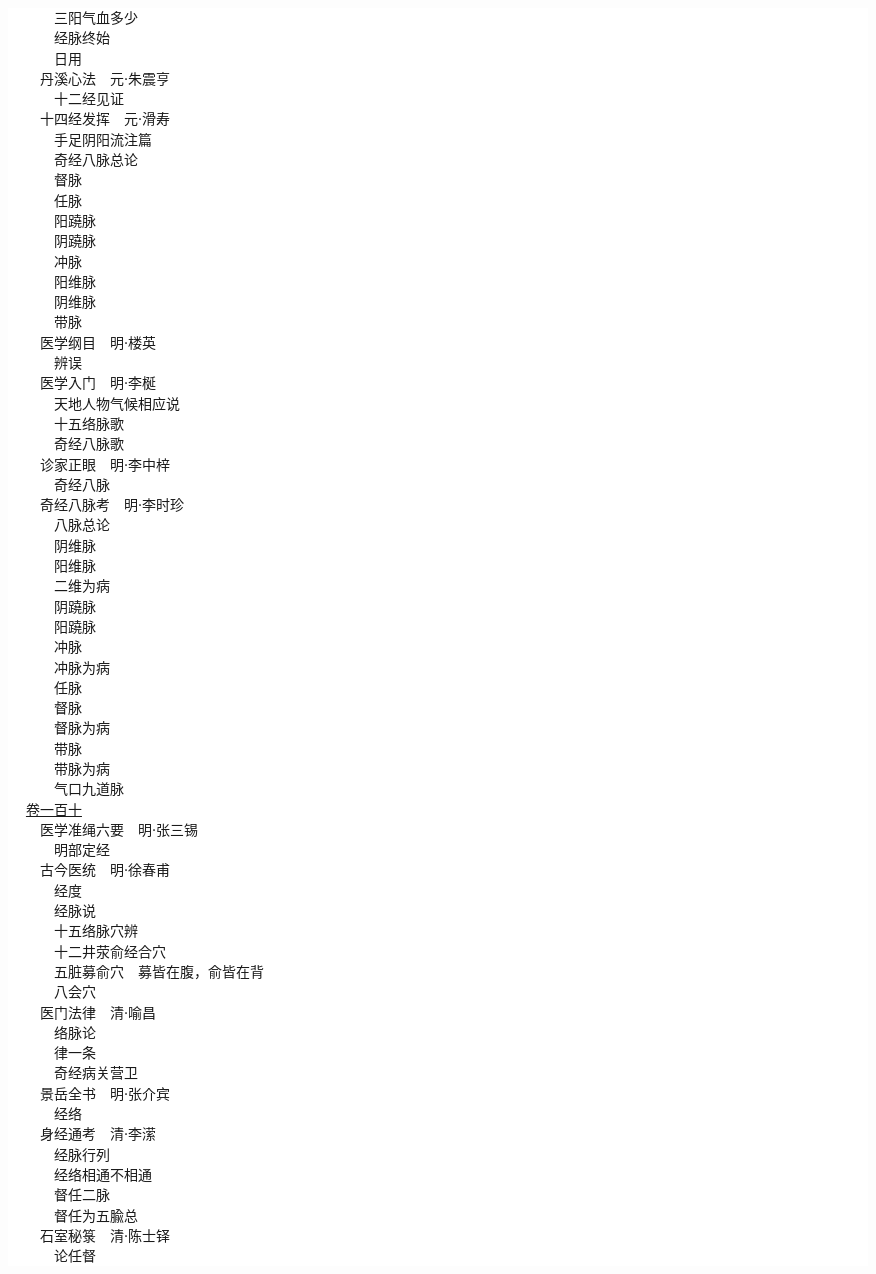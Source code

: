 　　　  三阳气血多少  
　　　  经脉终始  
　　　  日用  
　　  丹溪心法　元·朱震亨  
　　　  十二经见证  
　　  十四经发挥　元·滑寿  
　　　  手足阴阳流注篇  
　　　  奇经八脉总论  
　　　  督脉  
　　　  任脉  
　　　  阳蹺脉  
　　　  阴蹺脉  
　　　  冲脉  
　　　  阳维脉  
　　　  阴维脉  
　　　  带脉  
　　  医学纲目　明·楼英  
　　　  辨误  
　　  医学入门　明·李梴  
　　　  天地人物气候相应说  
　　　  十五络脉歌  
　　　  奇经八脉歌  
　　  诊家正眼　明·李中梓  
　　　  奇经八脉  
　　  奇经八脉考　明·李时珍  
　　　  八脉总论  
　　　  阴维脉  
　　　  阳维脉  
　　　  二维为病  
　　　  阴蹺脉  
　　　  阳蹺脉  
　　　  冲脉  
　　　  冲脉为病  
　　　  任脉  
　　　  督脉  
　　　  督脉为病  
　　　  带脉  
　　　  带脉为病  
　　　  气口九道脉  
　  [卷一百十](./经络门.md#卷一百十)  
　　  医学准绳六要　明·张三锡  
　　　  明部定经  
　　  古今医统　明·徐春甫  
　　　  经度  
　　　  经脉说  
　　　  十五络脉穴辨  
　　　  十二井荥俞经合穴  
　　　  五脏募俞穴　募皆在腹，俞皆在背  
　　　  八会穴  
　　  医门法律　清·喻昌  
　　　  络脉论  
　　　  律一条  
　　　  奇经病关营卫  
　　  景岳全书　明·张介宾  
　　　  经络  
　　  身经通考　清·李潆  
　　　  经脉行列  
　　　  经络相通不相通  
　　　  督任二脉  
　　　  督任为五腧总  
　　  石室秘箓　清·陈士铎  
　　　  论任督  
  
